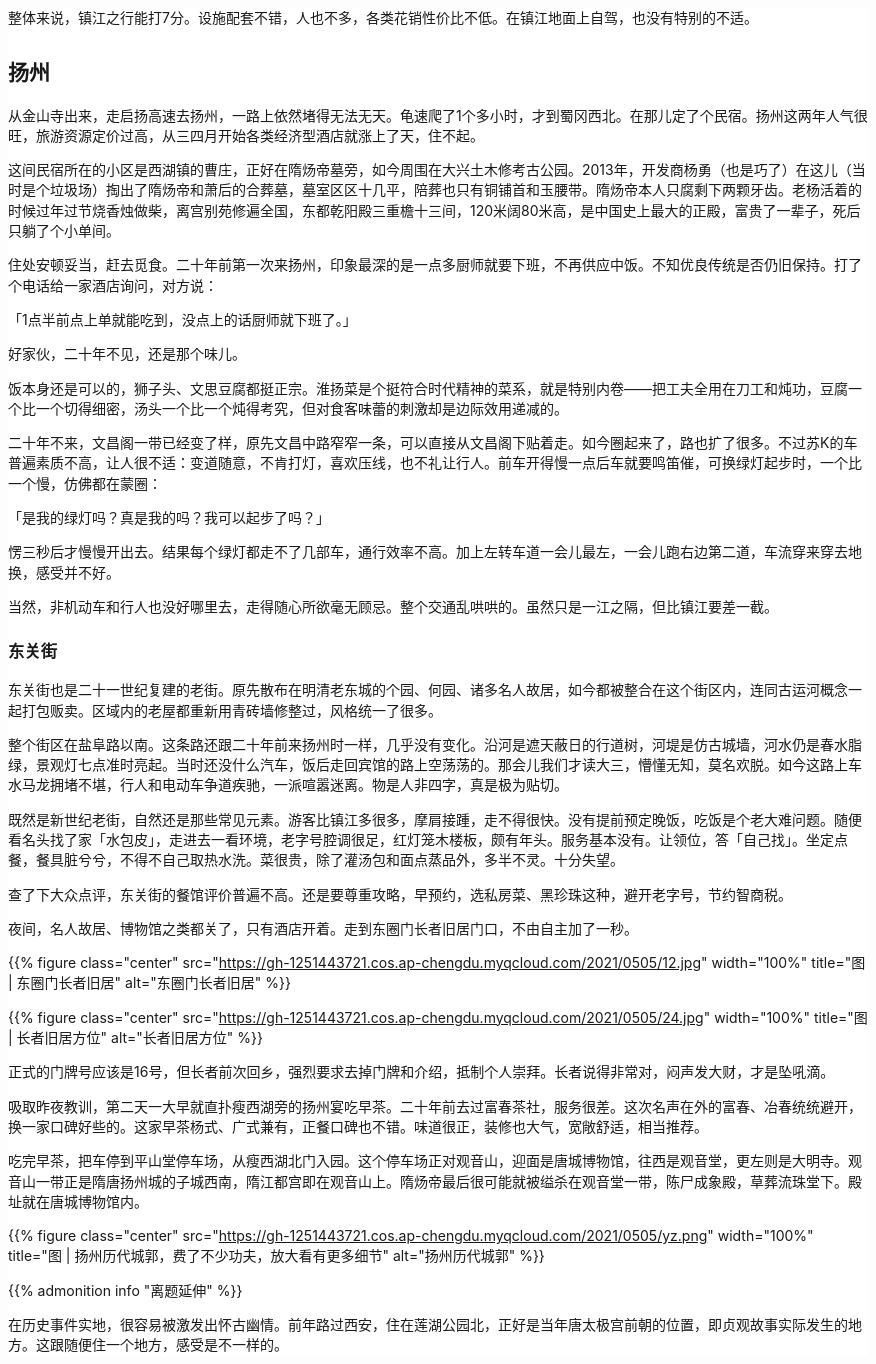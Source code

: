 整体来说，镇江之行能打7分。设施配套不错，人也不多，各类花销性价比不低。在镇江地面上自驾，也没有特别的不适。

## 扬州

从金山寺出来，走启扬高速去扬州，一路上依然堵得无法无天。龟速爬了1个多小时，才到蜀冈西北。在那儿定了个民宿。扬州这两年人气很旺，旅游资源定价过高，从三四月开始各类经济型酒店就涨上了天，住不起。

这间民宿所在的小区是西湖镇的曹庄，正好在隋炀帝墓旁，如今周围在大兴土木修考古公园。2013年，开发商杨勇（也是巧了）在这儿（当时是个垃圾场）掏出了隋炀帝和萧后的合葬墓，墓室区区十几平，陪葬也只有铜铺首和玉腰带。隋炀帝本人只腐剩下两颗牙齿。老杨活着的时候过年过节烧香烛做柴，离宫别苑修遍全国，东都乾阳殿三重檐十三间，120米阔80米高，是中国史上最大的正殿，富贵了一辈子，死后只躺了个小单间。

住处安顿妥当，赶去觅食。二十年前第一次来扬州，印象最深的是一点多厨师就要下班，不再供应中饭。不知优良传统是否仍旧保持。打了个电话给一家酒店询问，对方说：

「1点半前点上单就能吃到，没点上的话厨师就下班了。」

好家伙，二十年不见，还是那个味儿。

饭本身还是可以的，狮子头、文思豆腐都挺正宗。淮扬菜是个挺符合时代精神的菜系，就是特别内卷——把工夫全用在刀工和炖功，豆腐一个比一个切得细密，汤头一个比一个炖得考究，但对食客味蕾的刺激却是边际效用递减的。

二十年不来，文昌阁一带已经变了样，原先文昌中路窄窄一条，可以直接从文昌阁下贴着走。如今圈起来了，路也扩了很多。不过苏K的车普遍素质不高，让人很不适：变道随意，不肯打灯，喜欢压线，也不礼让行人。前车开得慢一点后车就要鸣笛催，可换绿灯起步时，一个比一个慢，仿佛都在蒙圈：

「是我的绿灯吗？真是我的吗？我可以起步了吗？」

愣三秒后才慢慢开出去。结果每个绿灯都走不了几部车，通行效率不高。加上左转车道一会儿最左，一会儿跑右边第二道，车流穿来穿去地换，感受并不好。

当然，非机动车和行人也没好哪里去，走得随心所欲毫无顾忌。整个交通乱哄哄的。虽然只是一江之隔，但比镇江要差一截。

### 东关街

东关街也是二十一世纪复建的老街。原先散布在明清老东城的个园、何园、诸多名人故居，如今都被整合在这个街区内，连同古运河概念一起打包贩卖。区域内的老屋都重新用青砖墙修整过，风格统一了很多。

整个街区在盐阜路以南。这条路还跟二十年前来扬州时一样，几乎没有变化。沿河是遮天蔽日的行道树，河堤是仿古城墙，河水仍是春水脂绿，景观灯七点准时亮起。当时还没什么汽车，饭后走回宾馆的路上空荡荡的。那会儿我们才读大三，懵懂无知，莫名欢脱。如今这路上车水马龙拥堵不堪，行人和电动车争道疾驰，一派喧嚣迷离。物是人非四字，真是极为贴切。

既然是新世纪老街，自然还是那些常见元素。游客比镇江多很多，摩肩接踵，走不得很快。没有提前预定晚饭，吃饭是个老大难问题。随便看名头找了家「水包皮」，走进去一看环境，老字号腔调很足，红灯笼木楼板，颇有年头。服务基本没有。让领位，答「自己找」。坐定点餐，餐具脏兮兮，不得不自己取热水洗。菜很贵，除了灌汤包和面点蒸品外，多半不灵。十分失望。

查了下大众点评，东关街的餐馆评价普遍不高。还是要尊重攻略，早预约，选私房菜、黑珍珠这种，避开老字号，节约智商税。

夜间，名人故居、博物馆之类都关了，只有酒店开着。走到东圈门长者旧居门口，不由自主加了一秒。

{{% figure class="center" src="https://gh-1251443721.cos.ap-chengdu.myqcloud.com/2021/0505/12.jpg" width="100%" title="图 | 东圈门长者旧居" alt="东圈门长者旧居" %}}

{{% figure class="center" src="https://gh-1251443721.cos.ap-chengdu.myqcloud.com/2021/0505/24.jpg" width="100%" title="图 | 长者旧居方位" alt="长者旧居方位" %}}

正式的门牌号应该是16号，但长者前次回乡，强烈要求去掉门牌和介绍，抵制个人崇拜。长者说得非常对，闷声发大财，才是坠吼滴。

吸取昨夜教训，第二天一大早就直扑瘦西湖旁的扬州宴吃早茶。二十年前去过富春茶社，服务很差。这次名声在外的富春、冶春统统避开，换一家口碑好些的。这家早茶杨式、广式兼有，正餐口碑也不错。味道很正，装修也大气，宽敞舒适，相当推荐。

吃完早茶，把车停到平山堂停车场，从瘦西湖北门入园。这个停车场正对观音山，迎面是唐城博物馆，往西是观音堂，更左则是大明寺。观音山一带正是隋唐扬州城的子城西南，隋江都宫即在观音山上。隋炀帝最后很可能就被缢杀在观音堂一带，陈尸成象殿，草葬流珠堂下。殿址就在唐城博物馆内。

{{% figure class="center" src="https://gh-1251443721.cos.ap-chengdu.myqcloud.com/2021/0505/yz.png" width="100%" title="图 | 扬州历代城郭，费了不少功夫，放大看有更多细节" alt="扬州历代城郭" %}}

{{% admonition info "离题延伸" %}}

在历史事件实地，很容易被激发出怀古幽情。前年路过西安，住在莲湖公园北，正好是当年唐太极宫前朝的位置，即贞观故事实际发生的地方。这跟随便住一个地方，感受是不一样的。
